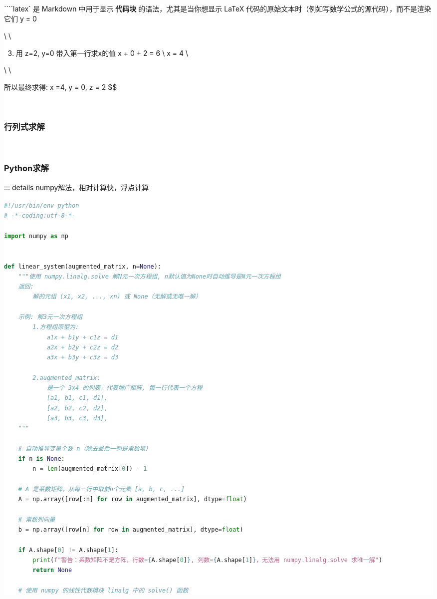 ````latex` 是 Markdown 中用于显示 **代码块** 的语法，尤其是当你想显示 LaTeX 代码的原始文本时（例如写数学公式的源代码），而不是渲染它们
y = 0

\\ \\

3) 用 z=2, y=0 带入第一行求x的值
x + 0 + 2 = 6 \\
x = 4 \\

\\ \\

所以最终求得: x =4, y = 0, z = 2
$$

<br />

### 行列式求解

<br />

### Python求解

::: details numpy解法，相对计算快，浮点计算

```python
#!/usr/bin/env python
# -*-coding:utf-8-*-

import numpy as np


def linear_system(augmented_matrix, n=None):
    """使用 numpy.linalg.solve 解N元一次方程组, n默认值为None时自动推导是N元一次方程组
    返回:
        解的元组 (x1, x2, ..., xn) 或 None（无解或无唯一解）

    示例: 解3元一次方程组
        1.方程组原型为:
            a1x + b1y + c1z = d1
            a2x + b2y + c2z = d2
            a3x + b3y + c3z = d3

        2.augmented_matrix:
            是一个 3x4 的列表，代表增广矩阵, 每一行代表一个方程
            [a1, b1, c1, d1],
            [a2, b2, c2, d2],
            [a3, b3, c3, d3],
    """

    # 自动推导变量个数 n（除去最后一列是常数项）
    if n is None:
        n = len(augmented_matrix[0]) - 1

    # A 是系数矩阵，从每一行中取前n个元素 [a, b, c, ...]
    A = np.array([row[:n] for row in augmented_matrix], dtype=float)

    # 常数列向量
    b = np.array([row[n] for row in augmented_matrix], dtype=float)

    if A.shape[0] != A.shape[1]:
        print(f"警告：系数矩阵不是方阵，行数={A.shape[0]}, 列数={A.shape[1]}，无法用 numpy.linalg.solve 求唯一解")
        return None

    # 使用 numpy 的线性代数模块 linalg 中的 solve() 函数
````